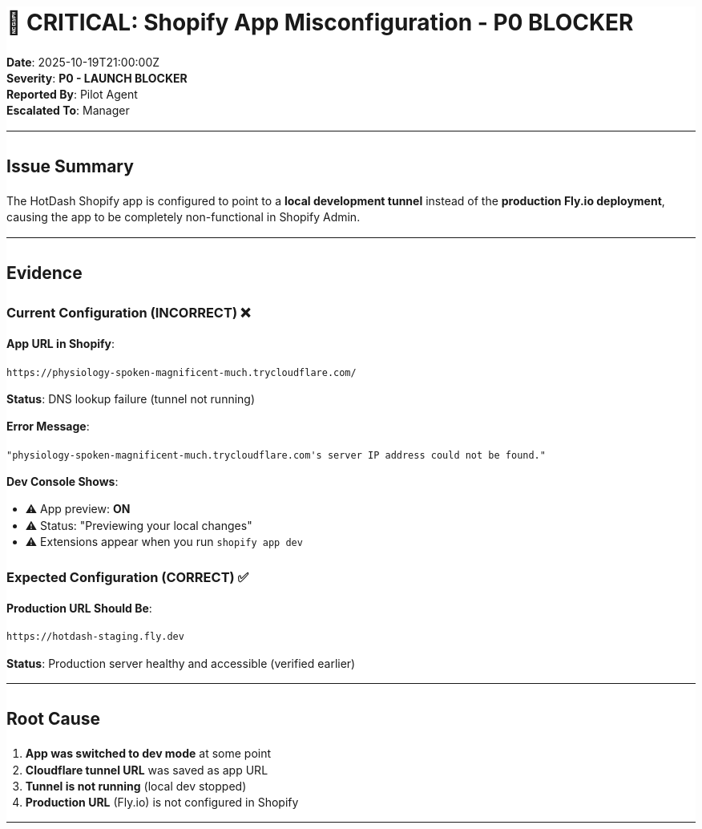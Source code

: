 # 🚨 CRITICAL: Shopify App Misconfiguration - P0 BLOCKER

**Date**: 2025-10-19T21:00:00Z  
**Severity**: **P0 - LAUNCH BLOCKER**  
**Reported By**: Pilot Agent  
**Escalated To**: Manager  

---

## Issue Summary

The HotDash Shopify app is configured to point to a **local development tunnel** instead of the **production Fly.io deployment**, causing the app to be completely non-functional in Shopify Admin.

---

## Evidence

### Current Configuration (INCORRECT) ❌

**App URL in Shopify**: 
```
https://physiology-spoken-magnificent-much.trycloudflare.com/
```

**Status**: DNS lookup failure (tunnel not running)

**Error Message**: 
```
"physiology-spoken-magnificent-much.trycloudflare.com's server IP address could not be found."
```

**Dev Console Shows**:
- ⚠️ App preview: **ON**
- ⚠️ Status: "Previewing your local changes"
- ⚠️ Extensions appear when you run `shopify app dev`

### Expected Configuration (CORRECT) ✅

**Production URL Should Be**: 
```
https://hotdash-staging.fly.dev
```

**Status**: Production server healthy and accessible (verified earlier)

---

## Root Cause

1. **App was switched to dev mode** at some point
2. **Cloudflare tunnel URL** was saved as app URL
3. **Tunnel is not running** (local dev stopped)
4. **Production URL** (Fly.io) is not configured in Shopify

---
